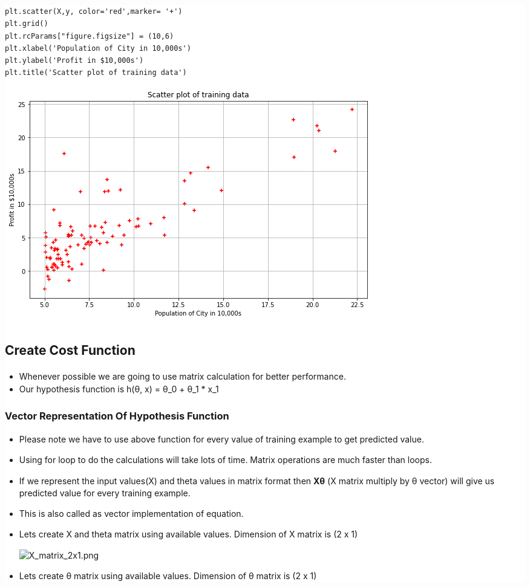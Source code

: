 
```
plt.scatter(X,y, color='red',marker= '+')
plt.grid()
plt.rcParams["figure.figsize"] = (10,6)
plt.xlabel('Population of City in 10,000s')
plt.ylabel('Profit in $10,000s')
plt.title('Scatter plot of training data')
```

![png](https://raw.githubusercontent.com/satishgunjal/satishgunjal.github.io/master/_posts/univariate_linear_regression/images/Univariate_Linear_Regression_From_Scratch_With_Python_14_1.png)


## **Create Cost Function**
* Whenever possible we are going to use matrix calculation for better performance.
* Our hypothesis function is h(θ, x) = θ_0 + θ_1 * x_1 
 
 
### **Vector Representation Of Hypothesis Function**
 
* Please note we have to use above function for every value of training example to get predicted value. 
* Using for loop to do the calculations will take lots of time. Matrix operations are much faster than loops. 
* If we represent the input values(X) and theta values in matrix format then **Xθ** (X matrix multiply by θ vector) will give us predicted value for every training example.
* This is also called as vector implementation of equation.
 
* Lets create X and theta matrix using available values. Dimension of X matrix is (2 x 1)

  ![X_matrix_2x1.png](https://raw.githubusercontent.com/satishgunjal/Images/master/X_matrix_2x1.png)

* Lets create θ matrix using available values. Dimension of θ matrix is (2 x 1)

